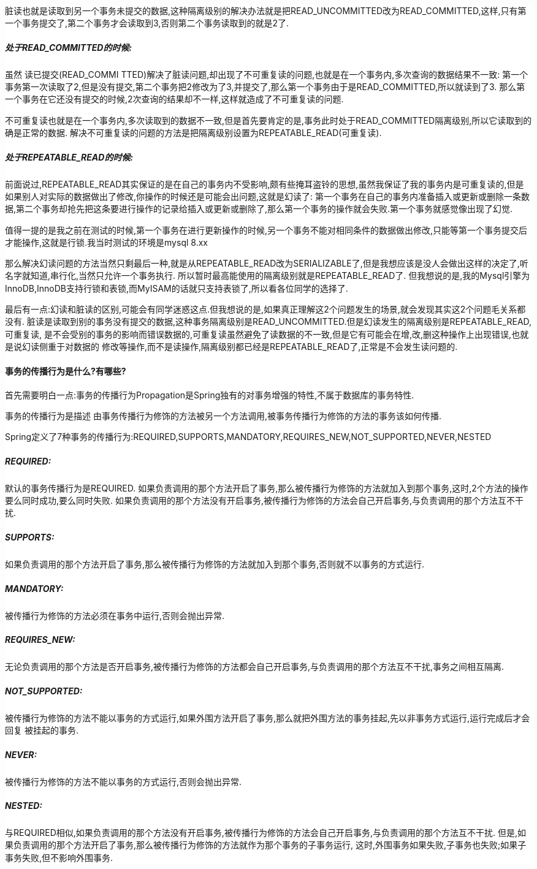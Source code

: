   脏读也就是读取到另一个事务未提交的数据,这种隔离级别的解决办法就是把READ_UNCOMMITTED改为READ_COMMITTED,这样,只有第一个事务提交了,第二个事务才会读取到3,否则第二个事务读取到的就是2了.
  
 ##### 处于READ_COMMITTED的时候:
  虽然 读已提交(READ_COMMI TTED)解决了脏读问题,却出现了不可重复读的问题,也就是在一个事务内,多次查询的数据结果不一致:
  第一个事务第一次读取了2,但是没有提交,第二个事务把2修改为了3,并提交了,那么第一个事务由于是READ_COMMITTED,所以就读到了3.
  那么第一个事务在它还没有提交的时候,2次查询的结果却不一样,这样就造成了不可重复读的问题.
  
  不可重复读也就是在一个事务内,多次读取到的数据不一致,但是首先要肯定的是,事务此时处于READ_COMMITTED隔离级别,所以它读取到的确是正常的数据.
  解决不可重复读的问题的方法是把隔离级别设置为REPEATABLE_READ(可重复读).
  
 ##### 处于REPEATABLE_READ的时候:
  前面说过,REPEATABLE_READ其实保证的是在自己的事务内不受影响,颇有些掩耳盗铃的思想,虽然我保证了我的事务内是可重复读的,但是如果别人对实际的数据做出了修改,你操作的时候还是可能会出问题,这就是幻读了:
  第一个事务在自己的事务内准备插入或更新或删除一条数据,第二个事务却抢先把这条要进行操作的记录给插入或更新或删除了,那么第一个事务的操作就会失败.第一个事务就感觉像出现了幻觉.
  
  值得一提的是我之前在测试的时候,第一个事务在进行更新操作的时候,另一个事务不能对相同条件的数据做出修改,只能等第一个事务提交后才能操作,这就是行锁.我当时测试的环境是mysql 8.xx
  
  那么解决幻读问题的方法当然只剩最后一种,就是从REPEATABLE_READ改为SERIALIZABLE了,但是我想应该是没人会做出这样的决定了,听名字就知道,串行化,当然只允许一个事务执行.
  所以暂时最高能使用的隔离级别就是REPEATABLE_READ了.
  但我想说的是,我的Mysql引擎为InnoDB,InnoDB支持行锁和表锁,而MyISAM的话就只支持表锁了,所以看各位同学的选择了.
  
  最后有一点:幻读和脏读的区别,可能会有同学迷惑这点.但我想说的是,如果真正理解这2个问题发生的场景,就会发现其实这2个问题毛关系都没有.
  脏读是读取到别的事务没有提交的数据,这种事务隔离级别是READ_UNCOMMITTED.但是幻读发生的隔离级别是REPEATABLE_READ,可重复读,
  是不会受别的事务的影响而错误数据的,可重复读虽然避免了读数据的不一致,但是它有可能会在增,改,删这种操作上出现错误,也就是说幻读侧重于对数据的
  修改等操作,而不是读操作,隔离级别都已经是REPEATABLE_READ了,正常是不会发生读问题的.
  
#### 事务的传播行为是什么?有哪些?
 首先需要明白一点:事务的传播行为Propagation是Spring独有的对事务增强的特性,不属于数据库的事务特性.
 
 事务的传播行为是描述 由事务传播行为修饰的方法被另一个方法调用,被事务传播行为修饰的方法的事务该如何传播.
  
 Spring定义了7种事务的传播行为:REQUIRED,SUPPORTS,MANDATORY,REQUIRES_NEW,NOT_SUPPORTED,NEVER,NESTED
 
 ##### REQUIRED:
 默认的事务传播行为是REQUIRED.
 如果负责调用的那个方法开启了事务,那么被传播行为修饰的方法就加入到那个事务,这时,2个方法的操作要么同时成功,要么同时失败.
 如果负责调用的那个方法没有开启事务,被传播行为修饰的方法会自己开启事务,与负责调用的那个方法互不干扰.
 
 ##### SUPPORTS:
 如果负责调用的那个方法开启了事务,那么被传播行为修饰的方法就加入到那个事务,否则就不以事务的方式运行.
  
 ##### MANDATORY:
 被传播行为修饰的方法必须在事务中运行,否则会抛出异常.
 
 ##### REQUIRES_NEW:
 无论负责调用的那个方法是否开启事务,被传播行为修饰的方法都会自己开启事务,与负责调用的那个方法互不干扰,事务之间相互隔离.
 
 ##### NOT_SUPPORTED:
 被传播行为修饰的方法不能以事务的方式运行,如果外围方法开启了事务,那么就把外围方法的事务挂起,先以非事务方式运行,运行完成后才会回复
 被挂起的事务.
  
 ##### NEVER:
 被传播行为修饰的方法不能以事务的方式运行,否则会抛出异常.
 
 ##### NESTED: 
 与REQUIRED相似,如果负责调用的那个方法没有开启事务,被传播行为修饰的方法会自己开启事务,与负责调用的那个方法互不干扰.
 但是,如果负责调用的那个方法开启了事务,那么被传播行为修饰的方法就作为那个事务的子事务运行,
 这时,外围事务如果失败,子事务也失败;如果子事务失败,但不影响外围事务.
 
   
  
 